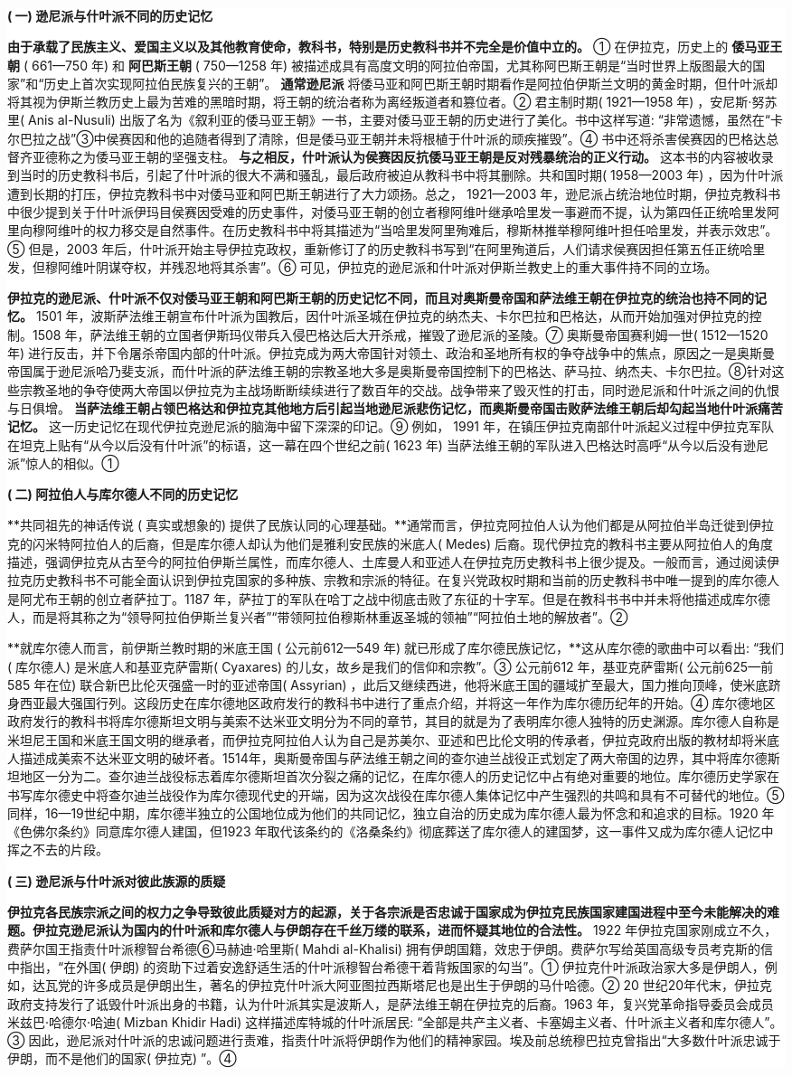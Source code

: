  **( 一) 逊尼派与什叶派不同的历史记忆**

 **由于承载了民族主义、爱国主义以及其他教育使命，教科书，特别是历史教科书并不完全是价值中立的。** ① 在伊拉克，历史上的 **倭马亚王朝** (
661—750 年) 和 **阿巴斯王朝** ( 750—1258 年)
被描述成具有高度文明的阿拉伯帝国，尤其称阿巴斯王朝是“当时世界上版图最大的国家”和“历史上首次实现阿拉伯民族复兴的王朝”。 **通常逊尼派**
将倭马亚和阿巴斯王朝时期看作是阿拉伯伊斯兰文明的黄金时期，但什叶派却将其视为伊斯兰教历史上最为苦难的黑暗时期，将王朝的统治者称为离经叛道者和篡位者。②
君主制时期( 1921—1958 年) ，安尼斯·努苏里( Anis al-Nusuli)
出版了名为《叙利亚的倭马亚王朝》一书，主要对倭马亚王朝的历史进行了美化。书中这样写道:
“非常遗憾，虽然在“卡尔巴拉之战”③中侯赛因和他的追随者得到了清除，但是倭马亚王朝并未将根植于什叶派的顽疾摧毁”。④
书中还将杀害侯赛因的巴格达总督齐亚德称之为倭马亚王朝的坚强支柱。 **与之相反，什叶派认为侯赛因反抗倭马亚王朝是反对残暴统治的正义行动。**
这本书的内容被收录到当时的历史教科书后，引起了什叶派的很大不满和骚乱，最后政府被迫从教科书中将其删除。共和国时期( 1958—2003 年)
，因为什叶派遭到长期的打压，伊拉克教科书中对倭马亚和阿巴斯王朝进行了大力颂扬。总之， 1921—2003
年，逊尼派占统治地位时期，伊拉克教科书中很少提到关于什叶派伊玛目侯赛因受难的历史事件，对倭马亚王朝的创立者穆阿维叶继承哈里发一事避而不提，认为第四任正统哈里发阿里向穆阿维叶的权力移交是自然事件。在历史教科书中将其描述为“当哈里发阿里殉难后，穆斯林推举穆阿维叶担任哈里发，并表示效忠”。⑤
但是，2003
年后，什叶派开始主导伊拉克政权，重新修订了的历史教科书写到“在阿里殉道后，人们请求侯赛因担任第五任正统哈里发，但穆阿维叶阴谋夺权，并残忍地将其杀害”。⑥
可见，伊拉克的逊尼派和什叶派对伊斯兰教史上的重大事件持不同的立场。

 **伊拉克的逊尼派、什叶派不仅对倭马亚王朝和阿巴斯王朝的历史记忆不同，而且对奥斯曼帝国和萨法维王朝在伊拉克的统治也持不同的记忆。** 1501
年，波斯萨法维王朝宣布什叶派为国教后，因什叶派圣城在伊拉克的纳杰夫、卡尔巴拉和巴格达，从而开始加强对伊拉克的控制。1508
年，萨法维王朝的立国者伊斯玛仪带兵入侵巴格达后大开杀戒，摧毁了逊尼派的圣陵。⑦ 奥斯曼帝国赛利姆一世( 1512—1520 年)
进行反击，并下令屠杀帝国内部的什叶派。伊拉克成为两大帝国针对领土、政治和圣地所有权的争夺战争中的焦点，原因之一是奥斯曼帝国属于逊尼派哈乃斐支派，而什叶派的萨法维王朝的宗教圣地大多是奥斯曼帝国控制下的巴格达、萨马拉、纳杰夫、卡尔巴拉。⑧针对这些宗教圣地的争夺使两大帝国以伊拉克为主战场断断续续进行了数百年的交战。战争带来了毁灭性的打击，同时逊尼派和什叶派之间的仇恨与日俱增。
**当萨法维王朝占领巴格达和伊拉克其他地方后引起当地逊尼派悲伤记忆，而奥斯曼帝国击败萨法维王朝后却勾起当地什叶派痛苦记忆。**
这一历史记忆在现代伊拉克逊尼派的脑海中留下深深的印记。⑨ 例如， 1991
年，在镇压伊拉克南部什叶派起义过程中伊拉克军队在坦克上贴有“从今以后没有什叶派”的标语，这一幕在四个世纪之前( 1623 年)
当萨法维王朝的军队进入巴格达时高呼“从今以后没有逊尼派”惊人的相似。①

 **( 二) 阿拉伯人与库尔德人不同的历史记忆**

 **共同祖先的神话传说 ( 真实或想象的)
提供了民族认同的心理基础。**通常而言，伊拉克阿拉伯人认为他们都是从阿拉伯半岛迁徙到伊拉克的闪米特阿拉伯人的后裔，但是库尔德人却认为他们是雅利安民族的米底人(
Medes)
后裔。现代伊拉克的教科书主要从阿拉伯人的角度描述，强调伊拉克从古至今的阿拉伯伊斯兰属性，而库尔德人、土库曼人和亚述人在伊拉克历史教科书上很少提及。一般而言，通过阅读伊拉克历史教科书不可能全面认识到伊拉克国家的多种族、宗教和宗派的特征。在复兴党政权时期和当前的历史教科书中唯一提到的库尔德人是阿尤布王朝的创立者萨拉丁。1187
年，萨拉丁的军队在哈丁之战中彻底击败了东征的十字军。但是在教科书书中并未将他描述成库尔德人，而是将其称之为“领导阿拉伯伊斯兰复兴者”“带领阿拉伯穆斯林重返圣城的领袖”“阿拉伯土地的解放者”。②

 **就库尔德人而言，前伊斯兰教时期的米底王国 ( 公元前612—549 年) 就已形成了库尔德民族记忆，**这从库尔德的歌曲中可以看出: “我们(
库尔德人) 是米底人和基亚克萨雷斯( Cyaxares) 的儿女，故乡是我们的信仰和宗教”。③ 公元前612 年，基亚克萨雷斯( 公元前625—前585
年在位) 联合新巴比伦灭强盛一时的亚述帝国( Assyrian)
，此后又继续西进，他将米底王国的疆域扩至最大，国力推向顶峰，使米底跻身西亚最大强国行列。这段历史在库尔德地区政府发行的教科书中进行了重点介绍，并将这一年作为库尔德历纪年的开始。④
库尔德地区政府发行的教科书将库尔德斯坦文明与美索不达米亚文明分为不同的章节，其目的就是为了表明库尔德人独特的历史渊源。库尔德人自称是米坦尼王国和米底王国文明的继承者，而伊拉克阿拉伯人认为自己是苏美尔、亚述和巴比伦文明的传承者，伊拉克政府出版的教材却将米底人描述成美索不达米亚文明的破坏者。1514年，奥斯曼帝国与萨法维王朝之间的查尔迪兰战役正式划定了两大帝国的边界，其中将库尔德斯坦地区一分为二。查尔迪兰战役标志着库尔德斯坦首次分裂之痛的记忆，在库尔德人的历史记忆中占有绝对重要的地位。库尔德历史学家在书写库尔德史中将查尔迪兰战役作为库尔德现代史的开端，因为这次战役在库尔德人集体记忆中产生强烈的共鸣和具有不可替代的地位。⑤
同样，16—19世纪中期，库尔德半独立的公国地位成为他们的共同记忆，独立自治的历史成为库尔德人最为怀念和和追求的目标。1920
年《色佛尔条约》同意库尔德人建国，但1923 年取代该条约的《洛桑条约》彻底葬送了库尔德人的建国梦，这一事件又成为库尔德人记忆中挥之不去的片段。

 **( 三) 逊尼派与什叶派对彼此族源的质疑**

**伊拉克各民族宗派之间的权力之争导致彼此质疑对方的起源，关于各宗派是否忠诚于国家成为伊拉克民族国家建国进程中至今未能解决的难题。伊拉克逊尼派认为国内的什叶派和库尔德人与伊朗存在千丝万缕的联系，进而怀疑其地位的合法性。**
1922 年伊拉克国家刚成立不久，费萨尔国王指责什叶派穆智台希德⑥马赫迪·哈里斯( Mahdi al-Khalisi)
拥有伊朗国籍，效忠于伊朗。费萨尔写给英国高级专员考克斯的信中指出，“在外国( 伊朗) 的资助下过着安逸舒适生活的什叶派穆智台希德干着背叛国家的勾当”。①
伊拉克什叶派政治家大多是伊朗人，例如，达瓦党的许多成员是伊朗出生，著名的伊拉克什叶派大阿亚图拉西斯塔尼也是出生于伊朗的马什哈德。② 20
世纪20年代末，伊拉克政府支持发行了诋毁什叶派出身的书籍，认为什叶派其实是波斯人，是萨法维王朝在伊拉克的后裔。1963
年，复兴党革命指导委员会成员米兹巴·哈德尔·哈迪( Mizban Khidir Hadi) 这样描述库特城的什叶派居民:
“全部是共产主义者、卡塞姆主义者、什叶派主义者和库尔德人”。③
因此，逊尼派对什叶派的忠诚问题进行责难，指责什叶派将伊朗作为他们的精神家园。埃及前总统穆巴拉克曾指出“大多数什叶派忠诚于伊朗，而不是他们的国家( 伊拉克)
”。④
